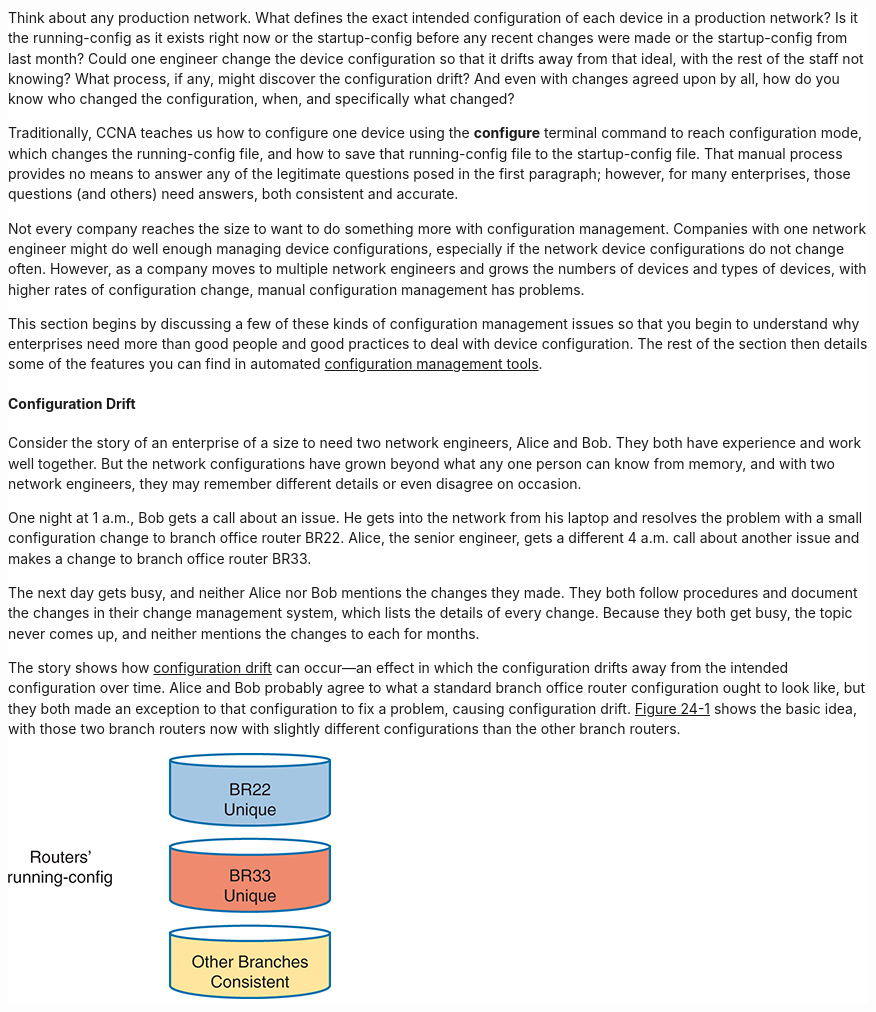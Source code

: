 Think about any production network. What defines the exact intended configuration of each device in a production network? Is it the running-config as it exists right now or the startup-config before any recent changes were made or the startup-config from last month? Could one engineer change the device configuration so that it drifts away from that ideal, with the rest of the staff not knowing? What process, if any, might discover the configuration drift? And even with changes agreed upon by all, how do you know who changed the configuration, when, and specifically what changed?

Traditionally, CCNA teaches us how to configure one device using the **configure** terminal command to reach configuration mode, which changes the running-config file, and how to save that running-config file to the startup-config file. That manual process provides no means to answer any of the legitimate questions posed in the first paragraph; however, for many enterprises, those questions (and others) need answers, both consistent and accurate.

Not every company reaches the size to want to do something more with configuration management. Companies with one network engineer might do well enough managing device configurations, especially if the network device configurations do not change often. However, as a company moves to multiple network engineers and grows the numbers of devices and types of devices, with higher rates of configuration change, manual configuration management has problems.

This section begins by discussing a few of these kinds of configuration management issues so that you begin to understand why enterprises need more than good people and good practices to deal with device configuration. The rest of the section then details some of the features you can find in automated [configuration management tools](vol2_gloss.xhtml#gloss_085).

#### Configuration Drift

Consider the story of an enterprise of a size to need two network engineers, Alice and Bob. They both have experience and work well together. But the network configurations have grown beyond what any one person can know from memory, and with two network engineers, they may remember different details or even disagree on occasion.

One night at 1 a.m., Bob gets a call about an issue. He gets into the network from his laptop and resolves the problem with a small configuration change to branch office router BR22. Alice, the senior engineer, gets a different 4 a.m. call about another issue and makes a change to branch office router BR33.

The next day gets busy, and neither Alice nor Bob mentions the changes they made. They both follow procedures and document the changes in their change management system, which lists the details of every change. Because they both get busy, the topic never comes up, and neither mentions the changes to each for months.

The story shows how [configuration drift](vol2_gloss.xhtml#gloss_083) can occur—an effect in which the configuration drifts away from the intended configuration over time. Alice and Bob probably agree to what a standard branch office router configuration ought to look like, but they both made an exception to that configuration to fix a problem, causing configuration drift. [Figure 24-1](vol2_ch24.xhtml#ch24fig01) shows the basic idea, with those two branch routers now with slightly different configurations than the other branch routers.

![A diagram illustrates the concept of configuration drift in branch routers B R 22 and B R 33.](images/vol2_24fig01.jpg)
